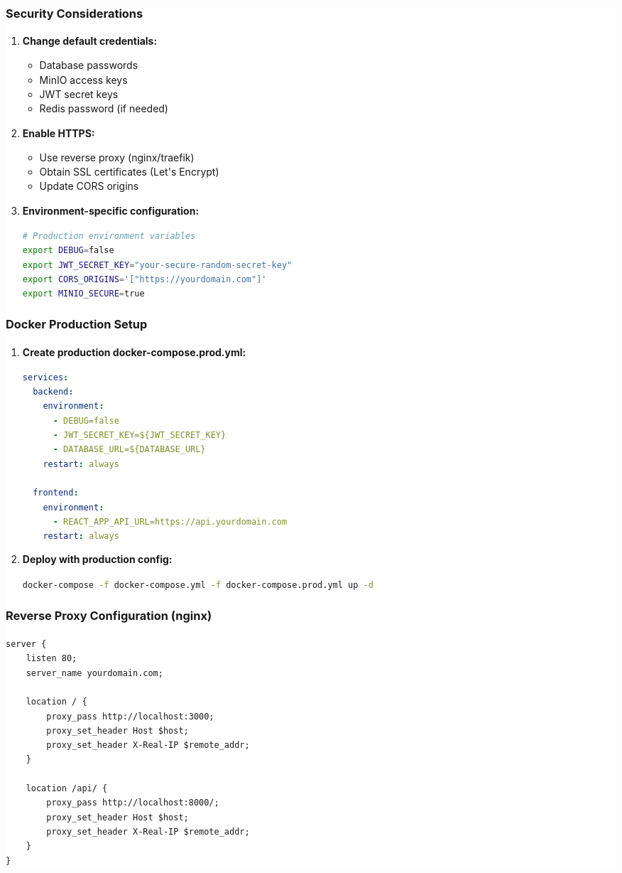### Security Considerations

1. **Change default credentials:**
   - Database passwords
   - MinIO access keys
   - JWT secret keys
   - Redis password (if needed)

2. **Enable HTTPS:**
   - Use reverse proxy (nginx/traefik)
   - Obtain SSL certificates (Let's Encrypt)
   - Update CORS origins

3. **Environment-specific configuration:**
   ```bash
   # Production environment variables
   export DEBUG=false
   export JWT_SECRET_KEY="your-secure-random-secret-key"
   export CORS_ORIGINS='["https://yourdomain.com"]'
   export MINIO_SECURE=true
   ```

### Docker Production Setup

1. **Create production docker-compose.prod.yml:**
   ```yaml
   services:
     backend:
       environment:
         - DEBUG=false
         - JWT_SECRET_KEY=${JWT_SECRET_KEY}
         - DATABASE_URL=${DATABASE_URL}
       restart: always
     
     frontend:
       environment:
         - REACT_APP_API_URL=https://api.yourdomain.com
       restart: always
   ```

2. **Deploy with production config:**
   ```bash
   docker-compose -f docker-compose.yml -f docker-compose.prod.yml up -d
   ```

### Reverse Proxy Configuration (nginx)

```nginx
server {
    listen 80;
    server_name yourdomain.com;

    location / {
        proxy_pass http://localhost:3000;
        proxy_set_header Host $host;
        proxy_set_header X-Real-IP $remote_addr;
    }
    
    location /api/ {
        proxy_pass http://localhost:8000/;
        proxy_set_header Host $host;
        proxy_set_header X-Real-IP $remote_addr;
    }
}
```
